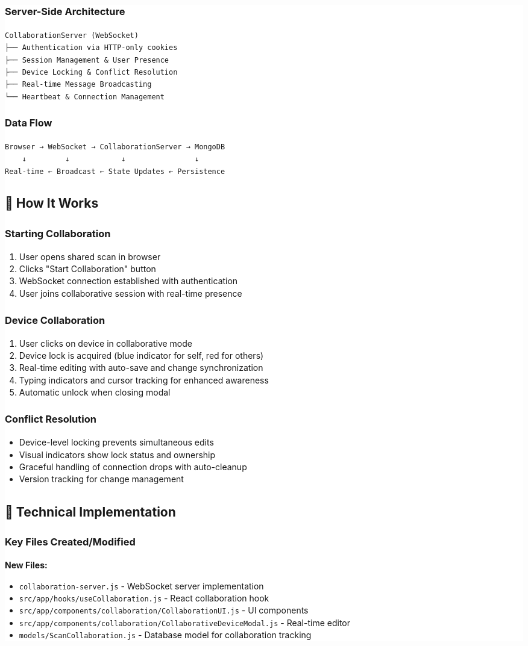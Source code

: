 ### **Server-Side Architecture**
```
CollaborationServer (WebSocket)
├── Authentication via HTTP-only cookies
├── Session Management & User Presence
├── Device Locking & Conflict Resolution
├── Real-time Message Broadcasting
└── Heartbeat & Connection Management
```

### **Data Flow**
```
Browser → WebSocket → CollaborationServer → MongoDB
    ↓         ↓            ↓                ↓
Real-time ← Broadcast ← State Updates ← Persistence
```

## 🚀 How It Works

### **Starting Collaboration**
1. User opens shared scan in browser
2. Clicks "Start Collaboration" button
3. WebSocket connection established with authentication
4. User joins collaborative session with real-time presence

### **Device Collaboration**
1. User clicks on device in collaborative mode
2. Device lock is acquired (blue indicator for self, red for others)
3. Real-time editing with auto-save and change synchronization
4. Typing indicators and cursor tracking for enhanced awareness
5. Automatic unlock when closing modal

### **Conflict Resolution**
- Device-level locking prevents simultaneous edits
- Visual indicators show lock status and ownership
- Graceful handling of connection drops with auto-cleanup
- Version tracking for change management

## 🔧 Technical Implementation

### **Key Files Created/Modified**

**New Files:**
- `collaboration-server.js` - WebSocket server implementation
- `src/app/hooks/useCollaboration.js` - React collaboration hook
- `src/app/components/collaboration/CollaborationUI.js` - UI components
- `src/app/components/collaboration/CollaborativeDeviceModal.js` - Real-time editor
- `models/ScanCollaboration.js` - Database model for collaboration tracking
